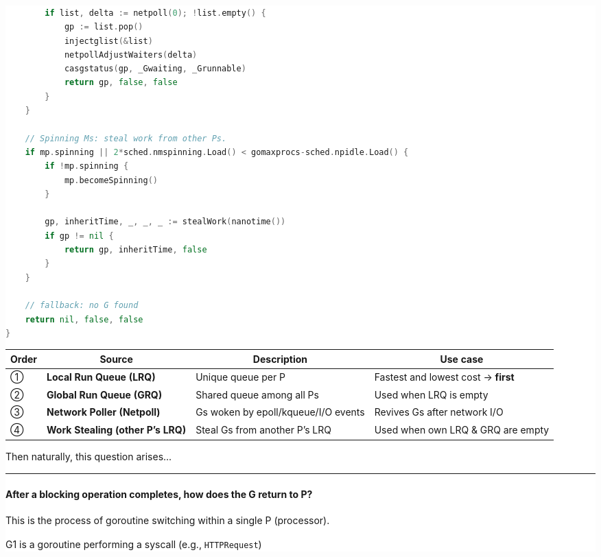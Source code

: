 ```go
        if list, delta := netpoll(0); !list.empty() {
            gp := list.pop()
            injectglist(&list)
            netpollAdjustWaiters(delta)
            casgstatus(gp, _Gwaiting, _Grunnable)
            return gp, false, false
        }
    }

    // Spinning Ms: steal work from other Ps.
    if mp.spinning || 2*sched.nmspinning.Load() < gomaxprocs-sched.npidle.Load() {
        if !mp.spinning {
            mp.becomeSpinning()
        }

        gp, inheritTime, _, _, _ := stealWork(nanotime())
        if gp != nil {
            return gp, inheritTime, false
        }
    }

    // fallback: no G found
    return nil, false, false
}
```

| Order | Source                            | Description                         | Use case                            |
| ----- | --------------------------------- | ----------------------------------- | ----------------------------------- |
| ①     | **Local Run Queue (LRQ)**         | Unique queue per P                  | Fastest and lowest cost → **first** |
| ②     | **Global Run Queue (GRQ)**        | Shared queue among all Ps           | Used when LRQ is empty              |
| ③     | **Network Poller (Netpoll)**      | Gs woken by epoll/kqueue/I/O events | Revives Gs after network I/O        |
| ④     | **Work Stealing (other P’s LRQ)** | Steal Gs from another P’s LRQ       | Used when own LRQ & GRQ are empty   |

Then naturally, this question arises...

----

#### After a blocking operation completes, how does the G return to P?
This is the process of goroutine switching within a single P (processor).

G1 is a goroutine performing a syscall (e.g., `HTTPRequest`)

